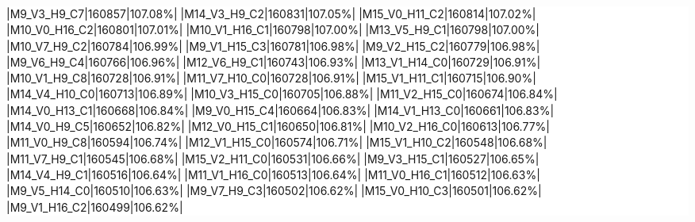 |M9_V3_H9_C7|160857|107.08%|
|M14_V3_H9_C2|160831|107.05%|
|M15_V0_H11_C2|160814|107.02%|
|M10_V0_H16_C2|160801|107.01%|
|M10_V1_H16_C1|160798|107.00%|
|M13_V5_H9_C1|160798|107.00%|
|M10_V7_H9_C2|160784|106.99%|
|M9_V1_H15_C3|160781|106.98%|
|M9_V2_H15_C2|160779|106.98%|
|M9_V6_H9_C4|160766|106.96%|
|M12_V6_H9_C1|160743|106.93%|
|M13_V1_H14_C0|160729|106.91%|
|M10_V1_H9_C8|160728|106.91%|
|M11_V7_H10_C0|160728|106.91%|
|M15_V1_H11_C1|160715|106.90%|
|M14_V4_H10_C0|160713|106.89%|
|M10_V3_H15_C0|160705|106.88%|
|M11_V2_H15_C0|160674|106.84%|
|M14_V0_H13_C1|160668|106.84%|
|M9_V0_H15_C4|160664|106.83%|
|M14_V1_H13_C0|160661|106.83%|
|M14_V0_H9_C5|160652|106.82%|
|M12_V0_H15_C1|160650|106.81%|
|M10_V2_H16_C0|160613|106.77%|
|M11_V0_H9_C8|160594|106.74%|
|M12_V1_H15_C0|160574|106.71%|
|M15_V1_H10_C2|160548|106.68%|
|M11_V7_H9_C1|160545|106.68%|
|M15_V2_H11_C0|160531|106.66%|
|M9_V3_H15_C1|160527|106.65%|
|M14_V4_H9_C1|160516|106.64%|
|M11_V1_H16_C0|160513|106.64%|
|M11_V0_H16_C1|160512|106.63%|
|M9_V5_H14_C0|160510|106.63%|
|M9_V7_H9_C3|160502|106.62%|
|M15_V0_H10_C3|160501|106.62%|
|M9_V1_H16_C2|160499|106.62%|